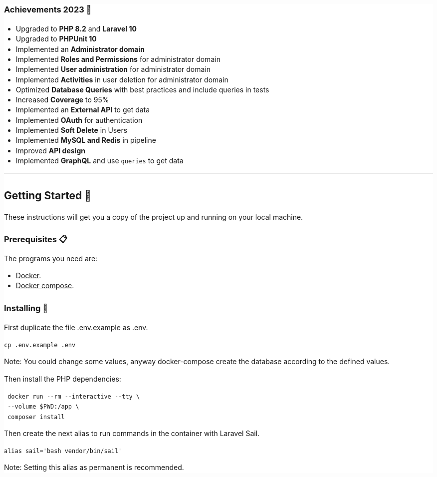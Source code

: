 ### Achievements 2023 :star2:

- Upgraded to **PHP 8.2** and **Laravel 10**
- Upgraded to **PHPUnit 10**
- Implemented an **Administrator domain**
- Implemented **Roles and Permissions** for administrator domain
- Implemented **User administration** for administrator domain
- Implemented **Activities** in user deletion for administrator domain
- Optimized **Database Queries** with best practices and include queries in tests
- Increased **Coverage** to 95%
- Implemented an **External API** to get data
- Implemented **OAuth** for authentication
- Implemented **Soft Delete** in Users
- Implemented **MySQL and Redis** in pipeline
- Improved **API design**
- Implemented **GraphQL** and use `queries` to get data

---

## Getting Started :rocket:

These instructions will get you a copy of the project up and running on your local machine.

### Prerequisites :clipboard:

The programs you need are:

-   [Docker](https://www.docker.com/get-started).
-   [Docker compose](https://docs.docker.com/compose/install/).

### Installing 🔧

First duplicate the file .env.example as .env.

```
cp .env.example .env
```

Note: You could change some values, anyway docker-compose create the database according to the defined values.

Then install the PHP dependencies:

```
 docker run --rm --interactive --tty \
 --volume $PWD:/app \
 composer install
```

Then create the next alias to run commands in the container with Laravel Sail.

```
alias sail='bash vendor/bin/sail'
```

Note: Setting this alias as permanent is recommended.  

